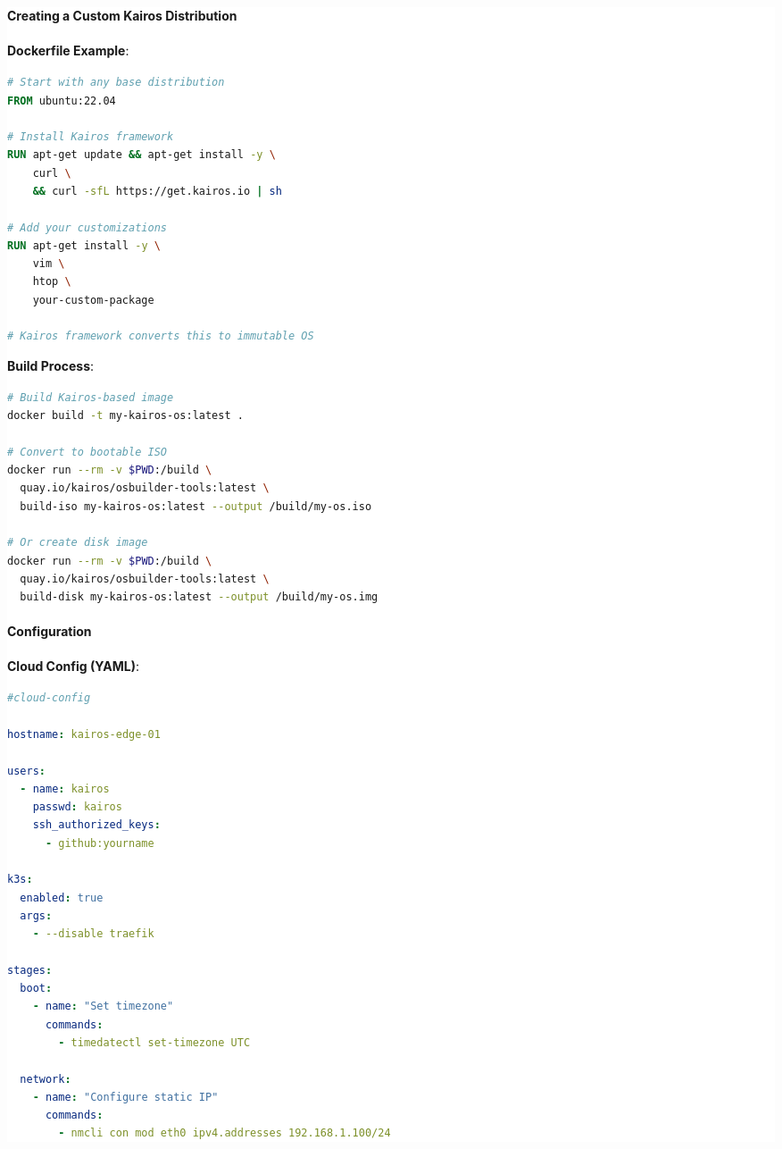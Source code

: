 #### Creating a Custom Kairos Distribution

**Dockerfile Example**:
```dockerfile
# Start with any base distribution
FROM ubuntu:22.04

# Install Kairos framework
RUN apt-get update && apt-get install -y \
    curl \
    && curl -sfL https://get.kairos.io | sh

# Add your customizations
RUN apt-get install -y \
    vim \
    htop \
    your-custom-package

# Kairos framework converts this to immutable OS
```

**Build Process**:
```bash
# Build Kairos-based image
docker build -t my-kairos-os:latest .

# Convert to bootable ISO
docker run --rm -v $PWD:/build \
  quay.io/kairos/osbuilder-tools:latest \
  build-iso my-kairos-os:latest --output /build/my-os.iso

# Or create disk image
docker run --rm -v $PWD:/build \
  quay.io/kairos/osbuilder-tools:latest \
  build-disk my-kairos-os:latest --output /build/my-os.img
```

#### Configuration

**Cloud Config (YAML)**:
```yaml
#cloud-config

hostname: kairos-edge-01

users:
  - name: kairos
    passwd: kairos
    ssh_authorized_keys:
      - github:yourname

k3s:
  enabled: true
  args:
    - --disable traefik

stages:
  boot:
    - name: "Set timezone"
      commands:
        - timedatectl set-timezone UTC
  
  network:
    - name: "Configure static IP"
      commands:
        - nmcli con mod eth0 ipv4.addresses 192.168.1.100/24
```